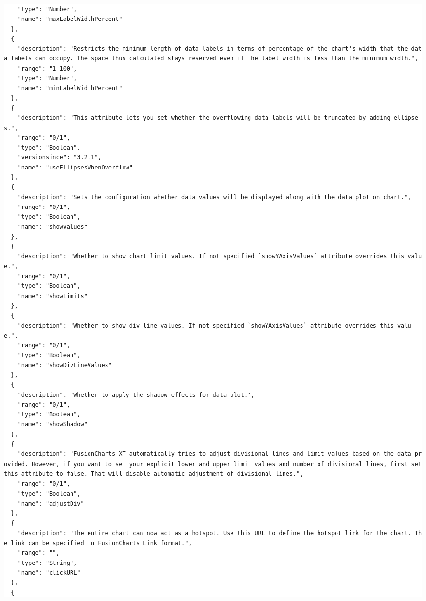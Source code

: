         "type": "Number",
        "name": "maxLabelWidthPercent"
      },
      {
        "description": "Restricts the minimum length of data labels in terms of percentage of the chart's width that the data labels can occupy. The space thus calculated stays reserved even if the label width is less than the minimum width.",
        "range": "1-100",
        "type": "Number",
        "name": "minLabelWidthPercent"
      },
      {
        "description": "This attribute lets you set whether the overflowing data labels will be truncated by adding ellipses.",
        "range": "0/1",
        "type": "Boolean",
        "versionsince": "3.2.1",
        "name": "useEllipsesWhenOverflow"
      },
      {
        "description": "Sets the configuration whether data values will be displayed along with the data plot on chart.",
        "range": "0/1",
        "type": "Boolean",
        "name": "showValues"
      },
      {
        "description": "Whether to show chart limit values. If not specified `showYAxisValues` attribute overrides this value.",
        "range": "0/1",
        "type": "Boolean",
        "name": "showLimits"
      },
      {
        "description": "Whether to show div line values. If not specified `showYAxisValues` attribute overrides this value.",
        "range": "0/1",
        "type": "Boolean",
        "name": "showDivLineValues"
      },
      {
        "description": "Whether to apply the shadow effects for data plot.",
        "range": "0/1",
        "type": "Boolean",
        "name": "showShadow"
      },
      {
        "description": "FusionCharts XT automatically tries to adjust divisional lines and limit values based on the data provided. However, if you want to set your explicit lower and upper limit values and number of divisional lines, first set this attribute to false. That will disable automatic adjustment of divisional lines.",
        "range": "0/1",
        "type": "Boolean",
        "name": "adjustDiv"
      },
      {
        "description": "The entire chart can now act as a hotspot. Use this URL to define the hotspot link for the chart. The link can be specified in FusionCharts Link format.",
        "range": "",
        "type": "String",
        "name": "clickURL"
      },
      {